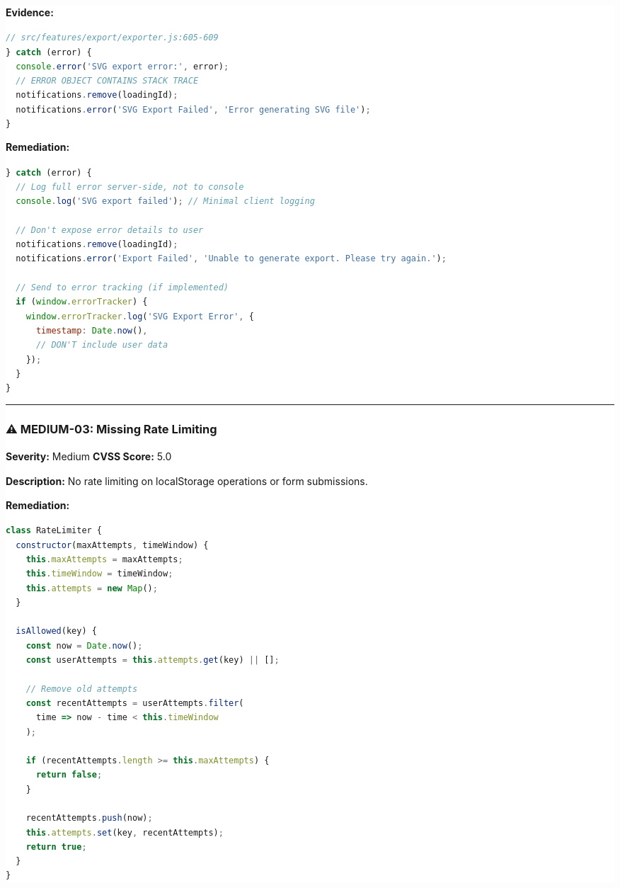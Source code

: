 **Evidence:**
```javascript
// src/features/export/exporter.js:605-609
} catch (error) {
  console.error('SVG export error:', error);
  // ERROR OBJECT CONTAINS STACK TRACE
  notifications.remove(loadingId);
  notifications.error('SVG Export Failed', 'Error generating SVG file');
}
```

**Remediation:**
```javascript
} catch (error) {
  // Log full error server-side, not to console
  console.log('SVG export failed'); // Minimal client logging

  // Don't expose error details to user
  notifications.remove(loadingId);
  notifications.error('Export Failed', 'Unable to generate export. Please try again.');

  // Send to error tracking (if implemented)
  if (window.errorTracker) {
    window.errorTracker.log('SVG Export Error', {
      timestamp: Date.now(),
      // DON'T include user data
    });
  }
}
```

---

### ⚠️ MEDIUM-03: Missing Rate Limiting
**Severity:** Medium
**CVSS Score:** 5.0

**Description:** No rate limiting on localStorage operations or form submissions.

**Remediation:**
```javascript
class RateLimiter {
  constructor(maxAttempts, timeWindow) {
    this.maxAttempts = maxAttempts;
    this.timeWindow = timeWindow;
    this.attempts = new Map();
  }

  isAllowed(key) {
    const now = Date.now();
    const userAttempts = this.attempts.get(key) || [];

    // Remove old attempts
    const recentAttempts = userAttempts.filter(
      time => now - time < this.timeWindow
    );

    if (recentAttempts.length >= this.maxAttempts) {
      return false;
    }

    recentAttempts.push(now);
    this.attempts.set(key, recentAttempts);
    return true;
  }
}
```
